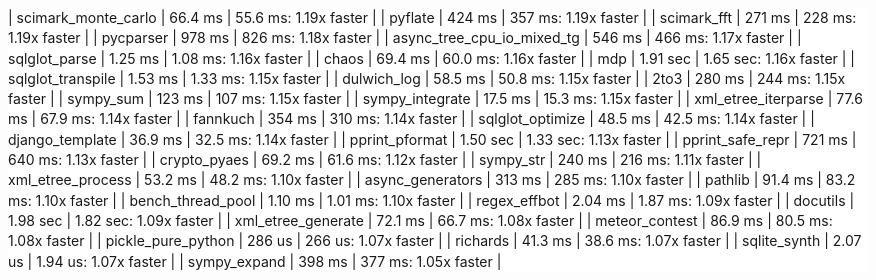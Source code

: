 | scimark_monte_carlo        | 66.4 ms                                                         | 55.6 ms: 1.19x faster                                                           |
| pyflate                    | 424 ms                                                          | 357 ms: 1.19x faster                                                            |
| scimark_fft                | 271 ms                                                          | 228 ms: 1.19x faster                                                            |
| pycparser                  | 978 ms                                                          | 826 ms: 1.18x faster                                                            |
| async_tree_cpu_io_mixed_tg | 546 ms                                                          | 466 ms: 1.17x faster                                                            |
| sqlglot_parse              | 1.25 ms                                                         | 1.08 ms: 1.16x faster                                                           |
| chaos                      | 69.4 ms                                                         | 60.0 ms: 1.16x faster                                                           |
| mdp                        | 1.91 sec                                                        | 1.65 sec: 1.16x faster                                                          |
| sqlglot_transpile          | 1.53 ms                                                         | 1.33 ms: 1.15x faster                                                           |
| dulwich_log                | 58.5 ms                                                         | 50.8 ms: 1.15x faster                                                           |
| 2to3                       | 280 ms                                                          | 244 ms: 1.15x faster                                                            |
| sympy_sum                  | 123 ms                                                          | 107 ms: 1.15x faster                                                            |
| sympy_integrate            | 17.5 ms                                                         | 15.3 ms: 1.15x faster                                                           |
| xml_etree_iterparse        | 77.6 ms                                                         | 67.9 ms: 1.14x faster                                                           |
| fannkuch                   | 354 ms                                                          | 310 ms: 1.14x faster                                                            |
| sqlglot_optimize           | 48.5 ms                                                         | 42.5 ms: 1.14x faster                                                           |
| django_template            | 36.9 ms                                                         | 32.5 ms: 1.14x faster                                                           |
| pprint_pformat             | 1.50 sec                                                        | 1.33 sec: 1.13x faster                                                          |
| pprint_safe_repr           | 721 ms                                                          | 640 ms: 1.13x faster                                                            |
| crypto_pyaes               | 69.2 ms                                                         | 61.6 ms: 1.12x faster                                                           |
| sympy_str                  | 240 ms                                                          | 216 ms: 1.11x faster                                                            |
| xml_etree_process          | 53.2 ms                                                         | 48.2 ms: 1.10x faster                                                           |
| async_generators           | 313 ms                                                          | 285 ms: 1.10x faster                                                            |
| pathlib                    | 91.4 ms                                                         | 83.2 ms: 1.10x faster                                                           |
| bench_thread_pool          | 1.10 ms                                                         | 1.01 ms: 1.10x faster                                                           |
| regex_effbot               | 2.04 ms                                                         | 1.87 ms: 1.09x faster                                                           |
| docutils                   | 1.98 sec                                                        | 1.82 sec: 1.09x faster                                                          |
| xml_etree_generate         | 72.1 ms                                                         | 66.7 ms: 1.08x faster                                                           |
| meteor_contest             | 86.9 ms                                                         | 80.5 ms: 1.08x faster                                                           |
| pickle_pure_python         | 286 us                                                          | 266 us: 1.07x faster                                                            |
| richards                   | 41.3 ms                                                         | 38.6 ms: 1.07x faster                                                           |
| sqlite_synth               | 2.07 us                                                         | 1.94 us: 1.07x faster                                                           |
| sympy_expand               | 398 ms                                                          | 377 ms: 1.05x faster                                                            |
